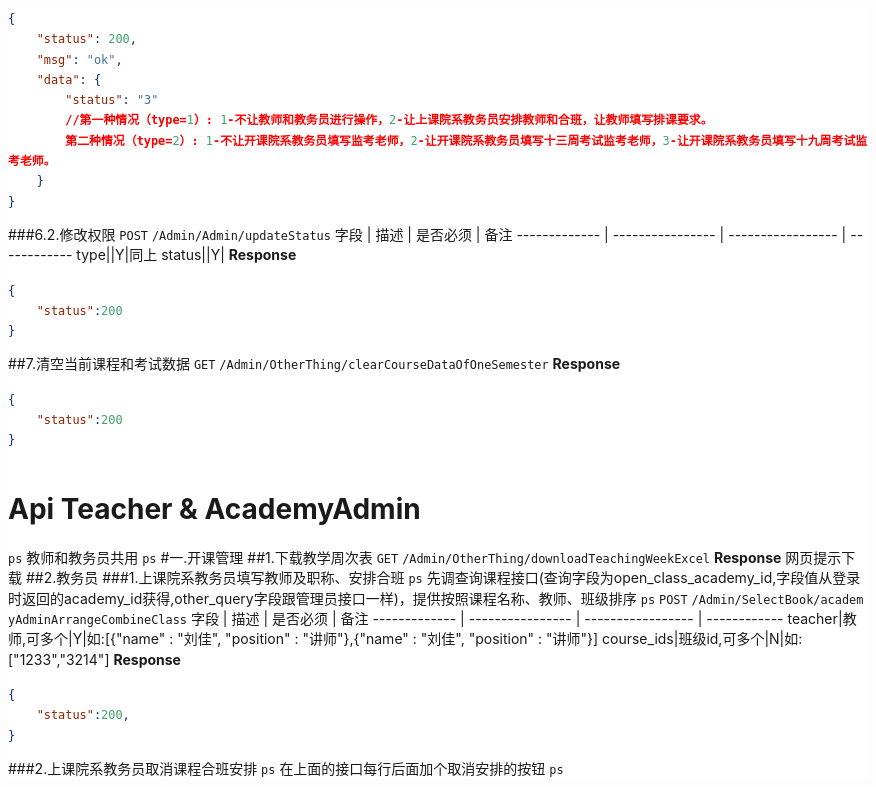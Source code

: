 ```json
{
    "status": 200,
    "msg": "ok",
    "data": {
        "status": "3"
        //第一种情况（type=1）: 1-不让教师和教务员进行操作，2-让上课院系教务员安排教师和合班，让教师填写排课要求。
        第二种情况（type=2）: 1-不让开课院系教务员填写监考老师，2-让开课院系教务员填写十三周考试监考老师，3-让开课院系教务员填写十九周考试监考老师。
    }
}
```
###6.2.修改权限
`POST`
`/Admin/Admin/updateStatus`
字段 | 描述 | 是否必须 | 备注 
------------- | ---------------- | ----------------- | ------------ 
type||Y|同上
status||Y|
**Response**
```json
{
    "status":200
}
```
##7.清空当前课程和考试数据
`GET`
`/Admin/OtherThing/clearCourseDataOfOneSemester`
**Response**
```json
{
    "status":200
}
```
Api Teacher & AcademyAdmin
===
`ps`
 教师和教务员共用
`ps`
#一.开课管理
##1.下载教学周次表
`GET`
`/Admin/OtherThing/downloadTeachingWeekExcel`
**Response**
网页提示下载
##2.教务员
###1.上课院系教务员填写教师及职称、安排合班
`ps`
先调查询课程接口(查询字段为open_class_academy_id,字段值从登录时返回的academy_id获得,other_query字段跟管理员接口一样)，提供按照课程名称、教师、班级排序
`ps`
`POST`
`/Admin/SelectBook/academyAdminArrangeCombineClass`
字段 | 描述 | 是否必须 | 备注 
------------- | ---------------- | ----------------- | ------------ 
teacher|教师,可多个|Y|如:[{"name" : "刘佳", "position" : "讲师"},{"name" : "刘佳", "position" : "讲师"}]
course_ids|班级id,可多个|N|如:["1233","3214"]
**Response**
```json
{
    "status":200,
}
```
###2.上课院系教务员取消课程合班安排
`ps`
在上面的接口每行后面加个取消安排的按钮
`ps`